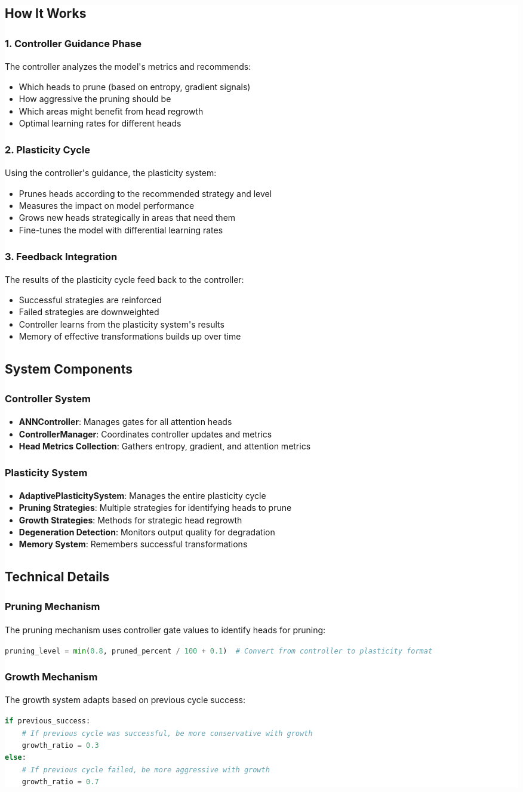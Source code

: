 ## How It Works

### 1. Controller Guidance Phase
The controller analyzes the model's metrics and recommends:
- Which heads to prune (based on entropy, gradient signals)
- How aggressive the pruning should be
- Which areas might benefit from head regrowth
- Optimal learning rates for different heads

### 2. Plasticity Cycle
Using the controller's guidance, the plasticity system:
- Prunes heads according to the recommended strategy and level
- Measures the impact on model performance
- Grows new heads strategically in areas that need them
- Fine-tunes the model with differential learning rates

### 3. Feedback Integration
The results of the plasticity cycle feed back to the controller:
- Successful strategies are reinforced
- Failed strategies are downweighted
- Controller learns from the plasticity system's results
- Memory of effective transformations builds up over time

## System Components

### Controller System
- **ANNController**: Manages gates for all attention heads
- **ControllerManager**: Coordinates controller updates and metrics
- **Head Metrics Collection**: Gathers entropy, gradient, and attention metrics

### Plasticity System
- **AdaptivePlasticitySystem**: Manages the entire plasticity cycle
- **Pruning Strategies**: Multiple strategies for identifying heads to prune
- **Growth Strategies**: Methods for strategic head regrowth
- **Degeneration Detection**: Monitors output quality for degradation
- **Memory System**: Remembers successful transformations

## Technical Details

### Pruning Mechanism
The pruning mechanism uses controller gate values to identify heads for pruning:
```python
pruning_level = min(0.8, pruned_percent / 100 + 0.1)  # Convert from controller to plasticity format
```

### Growth Mechanism
The growth system adapts based on previous cycle success:
```python
if previous_success:
    # If previous cycle was successful, be more conservative with growth
    growth_ratio = 0.3
else:
    # If previous cycle failed, be more aggressive with growth
    growth_ratio = 0.7
```
